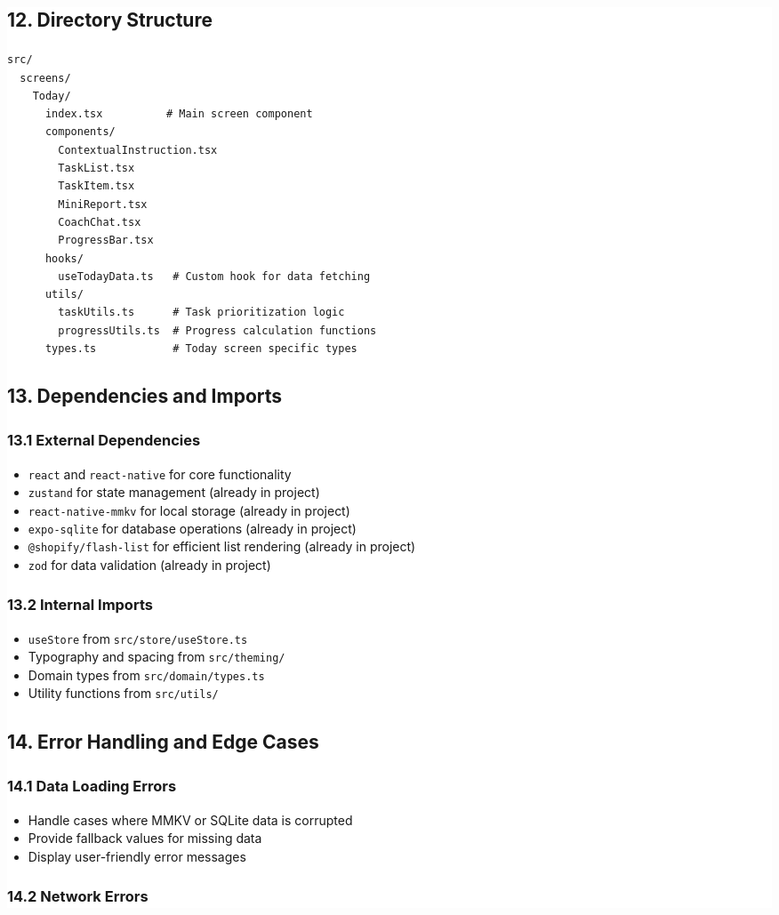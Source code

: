 ## 12. Directory Structure

```
src/
  screens/
    Today/
      index.tsx          # Main screen component
      components/
        ContextualInstruction.tsx
        TaskList.tsx
        TaskItem.tsx
        MiniReport.tsx
        CoachChat.tsx
        ProgressBar.tsx
      hooks/
        useTodayData.ts   # Custom hook for data fetching
      utils/
        taskUtils.ts      # Task prioritization logic
        progressUtils.ts  # Progress calculation functions
      types.ts            # Today screen specific types
```

## 13. Dependencies and Imports

### 13.1 External Dependencies

- `react` and `react-native` for core functionality
- `zustand` for state management (already in project)
- `react-native-mmkv` for local storage (already in project)
- `expo-sqlite` for database operations (already in project)
- `@shopify/flash-list` for efficient list rendering (already in project)
- `zod` for data validation (already in project)

### 13.2 Internal Imports

- `useStore` from `src/store/useStore.ts`
- Typography and spacing from `src/theming/`
- Domain types from `src/domain/types.ts`
- Utility functions from `src/utils/`

## 14. Error Handling and Edge Cases

### 14.1 Data Loading Errors

- Handle cases where MMKV or SQLite data is corrupted
- Provide fallback values for missing data
- Display user-friendly error messages

### 14.2 Network Errors
